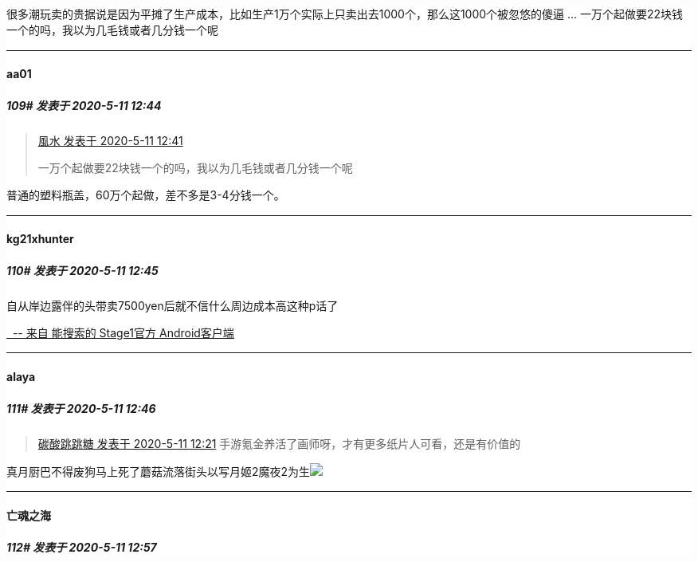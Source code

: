 很多潮玩卖的贵据说是因为平摊了生产成本，比如生产1万个实际上只卖出去1000个，那么这1000个被忽悠的傻逼 ...</blockquote>
一万个起做要22块钱一个的吗，我以为几毛钱或者几分钱一个呢







-----

####  aa01  
##### 109#       发表于 2020-5-11 12:44



<blockquote><a href="httphttps://bbs.saraba1st.com/2b/forum.php?mod=redirect&amp;goto=findpost&amp;pid=47377609&amp;ptid=1933906" target="_blank">風水 发表于 2020-5-11 12:41</a>

一万个起做要22块钱一个的吗，我以为几毛钱或者几分钱一个呢</blockquote>
普通的塑料瓶盖，60万个起做，差不多是3-4分钱一个。







-----

####  kg21xhunter  
##### 110#       发表于 2020-5-11 12:45




自从岸边露伴的头带卖7500yen后就不信什么周边成本高这种p话了

[  -- 来自 能搜索的 Stage1官方 Android客户端](https://www.coolapk.com/apk/140634)







-----

####  alaya  
##### 111#       发表于 2020-5-11 12:46



<blockquote><a href="httphttps://bbs.saraba1st.com/2b/forum.php?mod=redirect&amp;goto=findpost&amp;pid=47377346&amp;ptid=1933906" target="_blank">碳酸跳跳糖 发表于 2020-5-11 12:21</a>
手游氪金养活了画师呀，才有更多纸片人可看，还是有价值的</blockquote>
真月厨巴不得废狗马上死了蘑菇流落街头以写月姬2魔夜2为生<img src="https://static.saraba1st.com/image/smiley/face2017/067.png" referrerpolicy="no-referrer">







-----

####  亡魂之海  
##### 112#       发表于 2020-5-11 12:57

